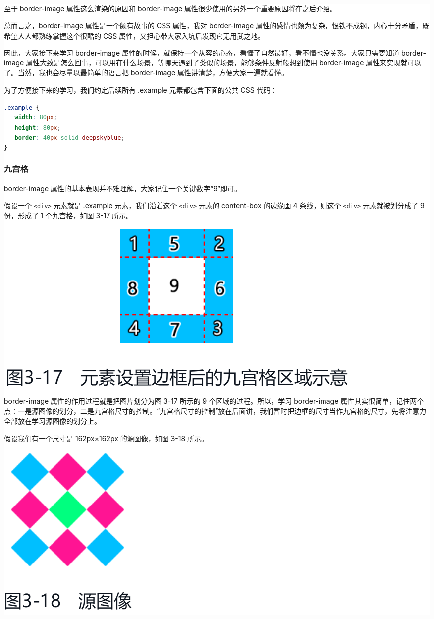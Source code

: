 至于 border-image 属性这么渲染的原因和 border-image 属性很少使用的另外一个重要原因将在之后介绍。

总而言之，border-image 属性是一个颇有故事的 CSS 属性，我对 border-image 属性的感情也颇为复杂，恨铁不成钢，内心十分矛盾，既希望人人都熟练掌握这个很酷的 CSS 属性，又担心带大家入坑后发现它无用武之地。

因此，大家接下来学习 border-image 属性的时候，就保持一个从容的心态，看懂了自然最好，看不懂也没关系。大家只需要知道 border-image 属性大致是怎么回事，可以用在什么场景，等哪天遇到了类似的场景，能够条件反射般想到使用 border-image 属性来实现就可以了。当然，我也会尽量以最简单的语言把 border-image 属性讲清楚，方便大家一遍就看懂。

为了方便接下来的学习，我们约定后续所有 .example 元素都包含下面的公共 CSS 代码：

```css
.example {
   width: 80px;
   height: 80px;
   border: 40px solid deepskyblue;
}
```

### 九宫格

border-image 属性的基本表现并不难理解，大家记住一个关键数字“9”即可。

假设一个 `<div>` 元素就是 .example 元素，我们沿着这个 `<div>` 元素的 content-box 的边缘画 4 条线，则这个 `<div>` 元素就被划分成了 9 份，形成了 1 个九宫格，如图 3-17 所示。

![](res/2022-01-03-14-25-45.png)

border-image 属性的作用过程就是把图片划分为图 3-17 所示的 9 个区域的过程。所以，学习 border-image 属性其实很简单，记住两个点：一是源图像的划分，二是九宫格尺寸的控制。“九宫格尺寸的控制”放在后面讲，我们暂时把边框的尺寸当作九宫格的尺寸，先将注意力全部放在学习源图像的划分上。

假设我们有一个尺寸是 162px×162px 的源图像，如图 3-18 所示。

![](res/2022-01-03-14-31-07.png)
